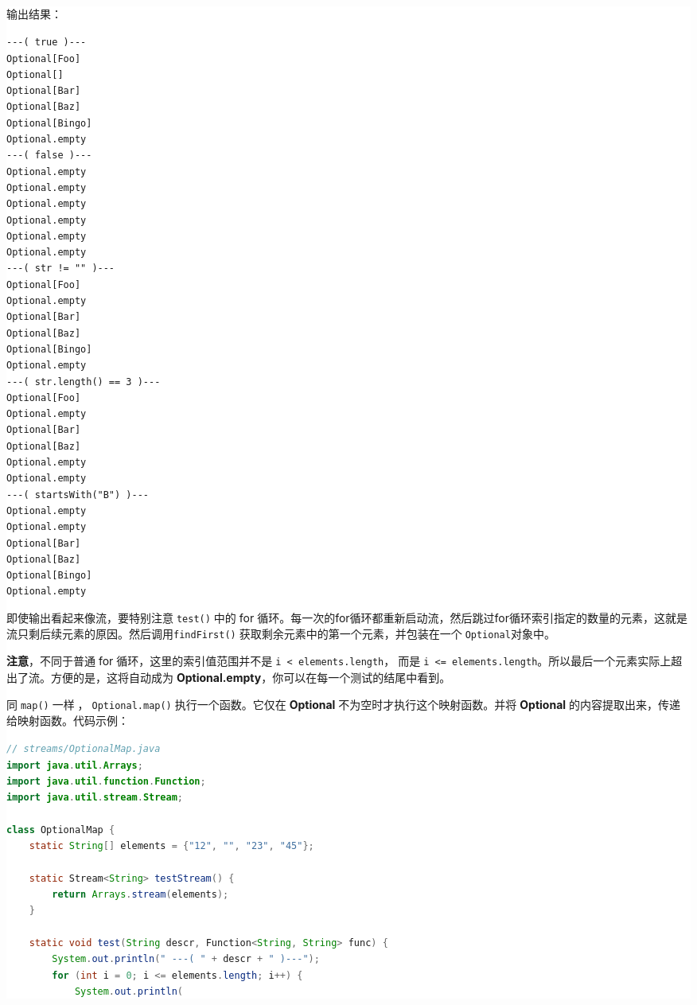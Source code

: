 输出结果：

```text
---( true )---
Optional[Foo]
Optional[]
Optional[Bar]
Optional[Baz]
Optional[Bingo]
Optional.empty
---( false )---
Optional.empty
Optional.empty
Optional.empty
Optional.empty
Optional.empty
Optional.empty
---( str != "" )---
Optional[Foo]
Optional.empty
Optional[Bar]
Optional[Baz]
Optional[Bingo]
Optional.empty
---( str.length() == 3 )---
Optional[Foo]
Optional.empty
Optional[Bar]
Optional[Baz]
Optional.empty
Optional.empty
---( startsWith("B") )---
Optional.empty
Optional.empty
Optional[Bar]
Optional[Baz]
Optional[Bingo]
Optional.empty
```

即使输出看起来像流，要特别注意 `test()` 中的 for 循环。每一次的for循环都重新启动流，然后跳过for循环索引指定的数量的元素，这就是流只剩后续元素的原因。然后调用`findFirst()` 获取剩余元素中的第一个元素，并包装在一个 `Optional`对象中。

**注意**，不同于普通 for 循环，这里的索引值范围并不是 `i < elements.length`， 而是 `i <= elements.length`。所以最后一个元素实际上超出了流。方便的是，这将自动成为 **Optional.empty**，你可以在每一个测试的结尾中看到。

同 `map()` 一样 ， `Optional.map()` 执行一个函数。它仅在 **Optional** 不为空时才执行这个映射函数。并将 **Optional** 的内容提取出来，传递给映射函数。代码示例：

```java
// streams/OptionalMap.java
import java.util.Arrays;
import java.util.function.Function;
import java.util.stream.Stream;

class OptionalMap {
    static String[] elements = {"12", "", "23", "45"};

    static Stream<String> testStream() {
        return Arrays.stream(elements);
    }

    static void test(String descr, Function<String, String> func) {
        System.out.println(" ---( " + descr + " )---");
        for (int i = 0; i <= elements.length; i++) {
            System.out.println(
```